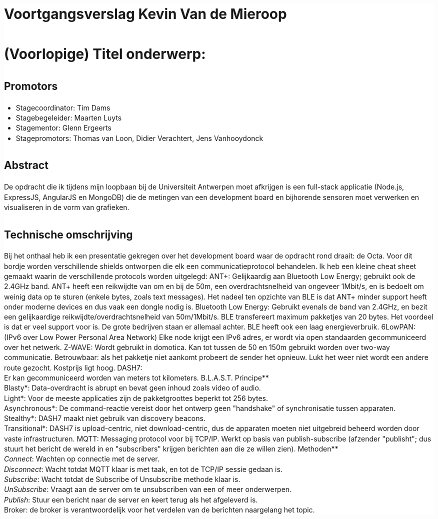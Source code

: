 # Voortgangsverslag **Kevin Van de Mieroop**
# (Voorlopige) Titel onderwerp:
## Promotors
* Stagecoordinator: Tim Dams
* Stagebegeleider: Maarten Luyts
* Stagementor: Glenn Ergeerts
* Stagepromotors: Thomas van Loon, Didier Verachtert, Jens Vanhooydonck

## Abstract
De opdracht die ik tijdens mijn loopbaan bij de Universiteit Antwerpen moet afkrijgen is een full-stack applicatie (Node.js, ExpressJS, AngularJS en MongoDB) die de metingen van een development board en bijhorende sensoren moet verwerken en visualiseren in de vorm van grafieken.

## Technische omschrijving
Bij het onthaal heb ik een presentatie gekregen over het development board waar de opdracht rond draait: de Octa. Voor dit bordje worden verschillende shields ontworpen die elk een communicatieprotocol behandelen. 
Ik heb een kleine cheat sheet gemaakt waarin de verschillende protocols worden uitgelegd:
    ANT+: Gelijkaardig aan Bluetooth Low Energy; gebruikt ook de 2.4GHz band. ANT+ heeft een reikwijdte van om en bij de 50m, een overdrachtsnelheid van ongeveer 1Mbit/s, en is bedoelt om weinig data op te sturen (enkele bytes, zoals text messages). Het nadeel ten opzichte van BLE is dat ANT+ minder support heeft onder moderne devices en dus vaak een dongle nodig is.
	Bluetooth Low Energy: Gebruikt evenals de band van 2.4GHz, en bezit een gelijkaardige reikwijdte/overdrachtsnelheid van 50m/1Mbit/s. BLE transfereert maximum pakketjes van 20 bytes. Het voordeel is dat er veel support voor is. De grote bedrijven staan er allemaal achter. BLE heeft ook een laag energieverbruik.
	6LowPAN: (IPv6 over Low Power Personal Area Network) Elke node krijgt een IPv6 adres, er wordt via open standaarden gecommuniceerd over het netwerk.
	Z-WAVE: Wordt gebruikt in domotica. Kan tot tussen de 50 en 150m gebruikt worden over two-way communicatie. Betrouwbaar: als het pakketje niet aankomt probeert de sender het opnieuw. Lukt het weer niet wordt een andere route gezocht. Kostprijs ligt hoog.
	DASH7: 	
    Er kan gecommuniceerd worden van meters tot kilometers.
    B.L.A.S.T. Principe** <br>
    Blasty*: Data-overdracht is abrupt en bevat geen inhoud zoals video of audio.<br/>
	Light*: Voor de meeste applicaties zijn de pakketgroottes beperkt tot 256 bytes.<br/>
	Asynchronous*: De command-reactie vereist door het ontwerp geen "handshake" of synchronisatie tussen apparaten.<br/>
	Stealthy*: DASH7 maakt niet gebruik van discovery beacons.<br/>
	Transitional*: DASH7 is upload-centric, niet download-centric, dus de apparaten moeten niet uitgebreid beheerd worden door vaste infrastructuren.
	MQTT: 
    Messaging protocol voor bij TCP/IP. Werkt op basis van publish-subscribe (afzender "publisht"; dus stuurt het bericht de wereld in en "subscribers" krijgen berichten aan die ze willen zien).
    Methoden** <br>
    	*Connect*: Wachten op connectie met de server. <br/>
    	*Disconnect*: Wacht totdat MQTT klaar is met taak, en tot de TCP/IP sessie gedaan is. <br/>
    	*Subscribe*: Wacht totdat de Subscribe of Unsubscribe methode klaar is. <br/>
    	*UnSubscribe*: Vraagt aan de server om te unsubscriben van een of meer onderwerpen. <br/>
    	*Publish*: Stuur een bericht naar de server en keert terug als het afgeleverd is. <br/>
     Broker: de broker is verantwoordelijk voor het verdelen van de berichten naargelang het topic.
